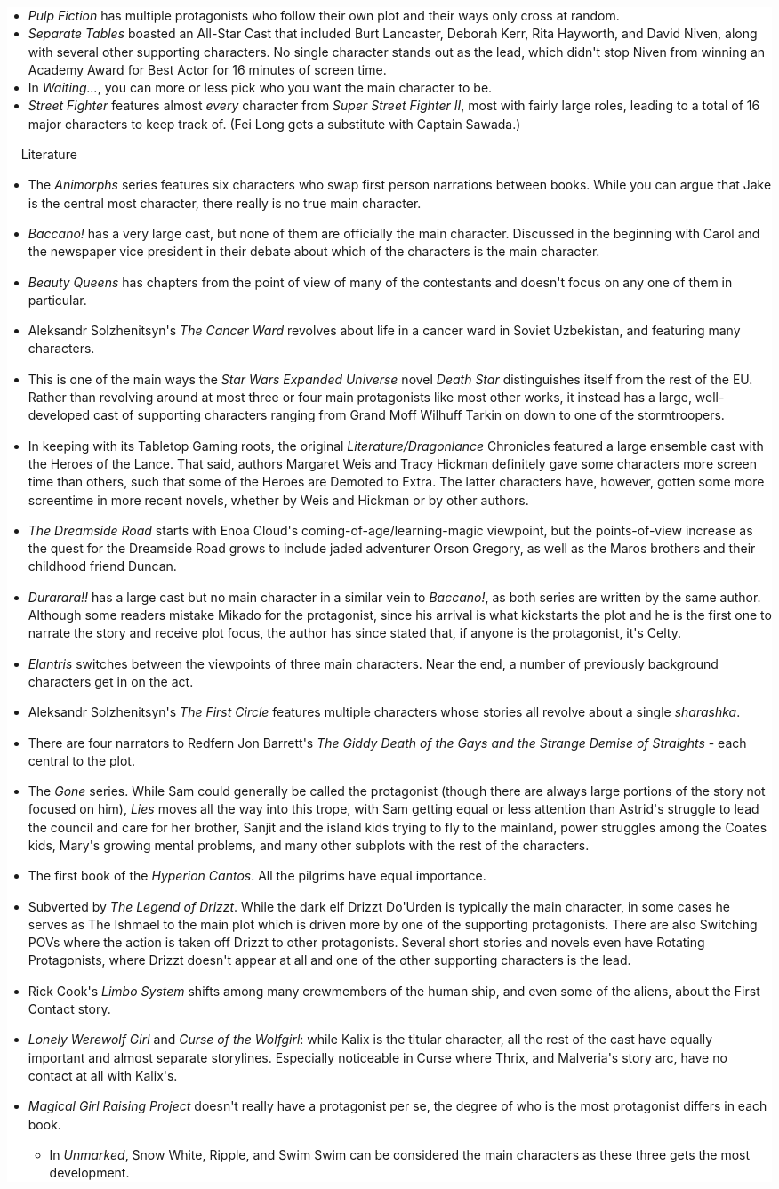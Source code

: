 -   _Pulp Fiction_ has multiple protagonists who follow their own plot and their ways only cross at random.
-   _Separate Tables_ boasted an All-Star Cast that included Burt Lancaster, Deborah Kerr, Rita Hayworth, and David Niven, along with several other supporting characters. No single character stands out as the lead, which didn't stop Niven from winning an Academy Award for Best Actor for 16 minutes of screen time.
-   In _Waiting..._, you can more or less pick who you want the main character to be.
-   _Street Fighter_ features almost _every_ character from _Super Street Fighter II_, most with fairly large roles, leading to a total of 16 major characters to keep track of. (Fei Long gets a substitute with Captain Sawada.)

    Literature 

-   The _Animorphs_ series features six characters who swap first person narrations between books. While you can argue that Jake is the central most character, there really is no true main character.
-   _Baccano!_ has a very large cast, but none of them are officially the main character. Discussed in the beginning with Carol and the newspaper vice president in their debate about which of the characters is the main character.
-   _Beauty Queens_ has chapters from the point of view of many of the contestants and doesn't focus on any one of them in particular.
-   Aleksandr Solzhenitsyn's _The Cancer Ward_ revolves about life in a cancer ward in Soviet Uzbekistan, and featuring many characters.
-   This is one of the main ways the _Star Wars Expanded Universe_ novel _Death Star_ distinguishes itself from the rest of the EU. Rather than revolving around at most three or four main protagonists like most other works, it instead has a large, well-developed cast of supporting characters ranging from Grand Moff Wilhuff Tarkin on down to one of the stormtroopers.
-   In keeping with its Tabletop Gaming roots, the original _Literature/Dragonlance_ Chronicles featured a large ensemble cast with the Heroes of the Lance. That said, authors Margaret Weis and Tracy Hickman definitely gave some characters more screen time than others, such that some of the Heroes are Demoted to Extra. The latter characters have, however, gotten some more screentime in more recent novels, whether by Weis and Hickman or by other authors.
-   _The Dreamside Road_ starts with Enoa Cloud's coming-of-age/learning-magic viewpoint, but the points-of-view increase as the quest for the Dreamside Road grows to include jaded adventurer Orson Gregory, as well as the Maros brothers and their childhood friend Duncan.
-   _Durarara!!_ has a large cast but no main character in a similar vein to _Baccano!_, as both series are written by the same author. Although some readers mistake Mikado for the protagonist, since his arrival is what kickstarts the plot and he is the first one to narrate the story and receive plot focus, the author has since stated that, if anyone is the protagonist, it's Celty.
-   _Elantris_ switches between the viewpoints of three main characters. Near the end, a number of previously background characters get in on the act.
-   Aleksandr Solzhenitsyn's _The First Circle_ features multiple characters whose stories all revolve about a single _sharashka_.
-   There are four narrators to Redfern Jon Barrett's _The Giddy Death of the Gays and the Strange Demise of Straights_ - each central to the plot.
-   The _Gone_ series. While Sam could generally be called the protagonist (though there are always large portions of the story not focused on him), _Lies_ moves all the way into this trope, with Sam getting equal or less attention than Astrid's struggle to lead the council and care for her brother, Sanjit and the island kids trying to fly to the mainland, power struggles among the Coates kids, Mary's growing mental problems, and many other subplots with the rest of the characters.
-   The first book of the _Hyperion Cantos_. All the pilgrims have equal importance.

-   Subverted by _The Legend of Drizzt_. While the dark elf Drizzt Do'Urden is typically the main character, in some cases he serves as The Ishmael to the main plot which is driven more by one of the supporting protagonists. There are also Switching POVs where the action is taken off Drizzt to other protagonists. Several short stories and novels even have Rotating Protagonists, where Drizzt doesn't appear at all and one of the other supporting characters is the lead.
-   Rick Cook's _Limbo System_ shifts among many crewmembers of the human ship, and even some of the aliens, about the First Contact story.
-   _Lonely Werewolf Girl_ and _Curse of the Wolfgirl_: while Kalix is the titular character, all the rest of the cast have equally important and almost separate storylines. Especially noticeable in Curse where Thrix, and Malveria's story arc, have no contact at all with Kalix's.
-   _Magical Girl Raising Project_ doesn't really have a protagonist per se, the degree of who is the most protagonist differs in each book.
    -   In _Unmarked_, Snow White, Ripple, and Swim Swim can be considered the main characters as these three gets the most development.